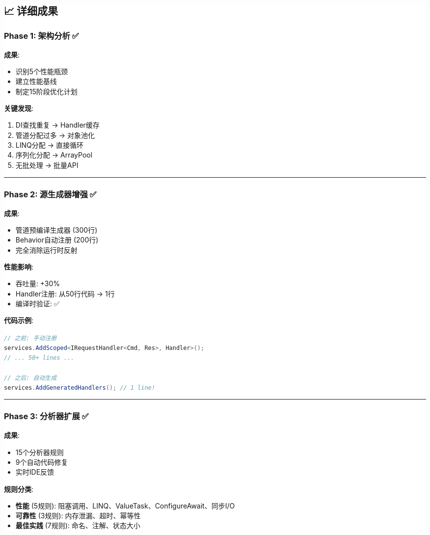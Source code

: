 
## 📈 详细成果

### Phase 1: 架构分析 ✅

**成果**:
- 识别5个性能瓶颈
- 建立性能基线
- 制定15阶段优化计划

**关键发现**:
1. DI查找重复 → Handler缓存
2. 管道分配过多 → 对象池化
3. LINQ分配 → 直接循环
4. 序列化分配 → ArrayPool
5. 无批处理 → 批量API

---

### Phase 2: 源生成器增强 ✅

**成果**:
- 管道预编译生成器 (300行)
- Behavior自动注册 (200行)
- 完全消除运行时反射

**性能影响**:
- 吞吐量: +30%
- Handler注册: 从50行代码 → 1行
- 编译时验证: ✅

**代码示例**:
```csharp
// 之前: 手动注册
services.AddScoped<IRequestHandler<Cmd, Res>, Handler>();
// ... 50+ lines ...

// 之后: 自动生成
services.AddGeneratedHandlers(); // 1 line!
```

---

### Phase 3: 分析器扩展 ✅

**成果**:
- 15个分析器规则
- 9个自动代码修复
- 实时IDE反馈

**规则分类**:
- **性能** (5规则): 阻塞调用、LINQ、ValueTask、ConfigureAwait、同步I/O
- **可靠性** (3规则): 内存泄漏、超时、幂等性
- **最佳实践** (7规则): 命名、注解、状态大小
